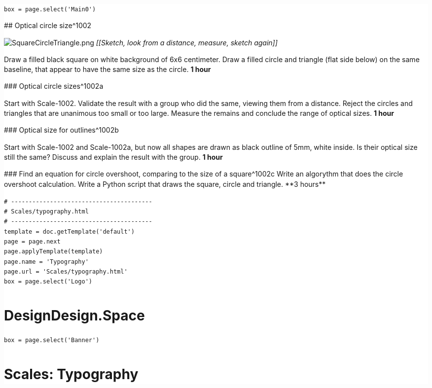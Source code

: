 ~~~ 
box = page.select('Main0')
~~~
<a name="S1002"/>
## Optical circle size^1002 

![SquareCircleTriangle.png](images/SquareCircleTriangle.png)
*[[Sketch, look from a distance, measure, sketch again]]*

Draw a filled black square on white background of 6x6 centimeter. Draw a filled circle and triangle (flat side below) on the same baseline, that appear to have the same size as the circle. **1 hour**

<a name="S1002a"/>
### Optical circle sizes^1002a

Start with Scale-1002. Validate the result with a group who did the same, viewing them from a distance. Reject the circles and triangles that are unanimous too small or too large. Measure the remains and conclude the range of optical sizes. **1 hour**

<a name="S1002b"/>
### Optical size for outlines^1002b

Start with Scale-1002 and Scale-1002a, but now all shapes are drawn as black outline of 5mm, white inside. Is their optical size still the same? Discuss and explain the result with the group. **1 hour**

<a name="S1002c"/>
### Find an equation for circle overshoot, comparing to the size of a square^1002c
Write an algorythm that does the circle overshoot calculation. Write a Python script that draws the square, circle and triangle. **3 hours**

~~~
# ----------------------------------------
# Scales/typography.html
# ----------------------------------------
template = doc.getTemplate('default')
page = page.next
page.applyTemplate(template)  
page.name = 'Typography'
page.url = 'Scales/typography.html'
box = page.select('Logo')
~~~

# DesignDesign.Space

~~~
box = page.select('Banner')
~~~

# Scales: Typography
